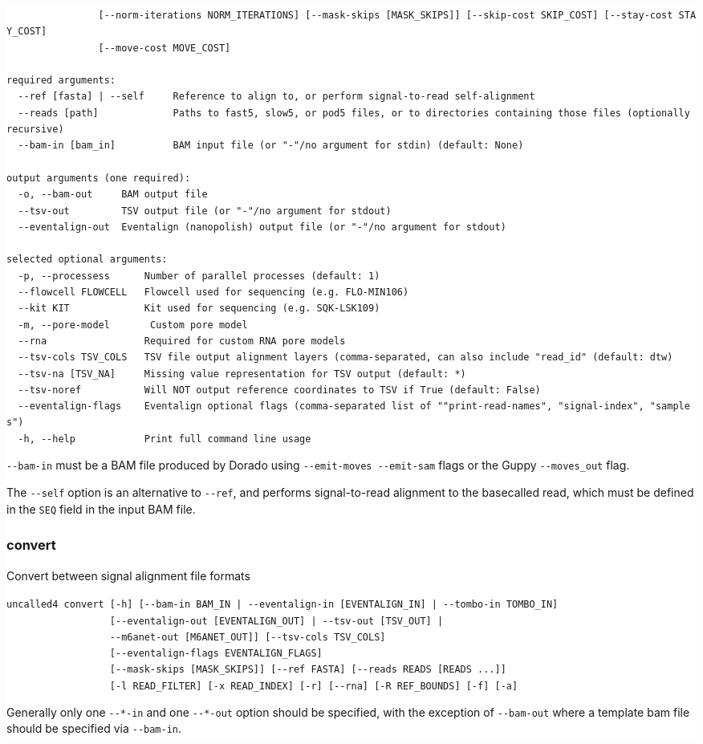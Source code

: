 ```
                [--norm-iterations NORM_ITERATIONS] [--mask-skips [MASK_SKIPS]] [--skip-cost SKIP_COST] [--stay-cost STAY_COST]
                [--move-cost MOVE_COST]                                                                                         

required arguments:
  --ref [fasta] | --self     Reference to align to, or perform signal-to-read self-alignment
  --reads [path]             Paths to fast5, slow5, or pod5 files, or to directories containing those files (optionally recursive)
  --bam-in [bam_in]          BAM input file (or "-"/no argument for stdin) (default: None)

output arguments (one required):
  -o, --bam-out     BAM output file
  --tsv-out         TSV output file (or "-"/no argument for stdout) 
  --eventalign-out  Eventalign (nanopolish) output file (or "-"/no argument for stdout)

selected optional arguments:
  -p, --processess      Number of parallel processes (default: 1)
  --flowcell FLOWCELL   Flowcell used for sequencing (e.g. FLO-MIN106)
  --kit KIT             Kit used for sequencing (e.g. SQK-LSK109)
  -m, --pore-model       Custom pore model
  --rna                 Required for custom RNA pore models
  --tsv-cols TSV_COLS   TSV file output alignment layers (comma-separated, can also include "read_id" (default: dtw)
  --tsv-na [TSV_NA]     Missing value representation for TSV output (default: *)
  --tsv-noref           Will NOT output reference coordinates to TSV if True (default: False)
  --eventalign-flags    Eventalign optional flags (comma-separated list of ""print-read-names", "signal-index", "samples")
  -h, --help            Print full command line usage

```

`--bam-in` must be a BAM file produced by Dorado using `--emit-moves --emit-sam` flags or the Guppy `--moves_out` flag.

The `--self` option is an alternative to `--ref`, and performs signal-to-read alignment to the basecalled read, which must be defined in the `SEQ` field in the input BAM file.


### convert

Convert between signal alignment file formats

```
uncalled4 convert [-h] [--bam-in BAM_IN | --eventalign-in [EVENTALIGN_IN] | --tombo-in TOMBO_IN]   
                  [--eventalign-out [EVENTALIGN_OUT] | --tsv-out [TSV_OUT] | 
                  --m6anet-out [M6ANET_OUT]] [--tsv-cols TSV_COLS] 
                  [--eventalign-flags EVENTALIGN_FLAGS]
                  [--mask-skips [MASK_SKIPS]] [--ref FASTA] [--reads READS [READS ...]]          
                  [-l READ_FILTER] [-x READ_INDEX] [-r] [--rna] [-R REF_BOUNDS] [-f] [-a]
```

Generally only one `--*-in` and one `--*-out` option should be specified, with the exception of `--bam-out` where a template bam file should be specified via `--bam-in`. 

